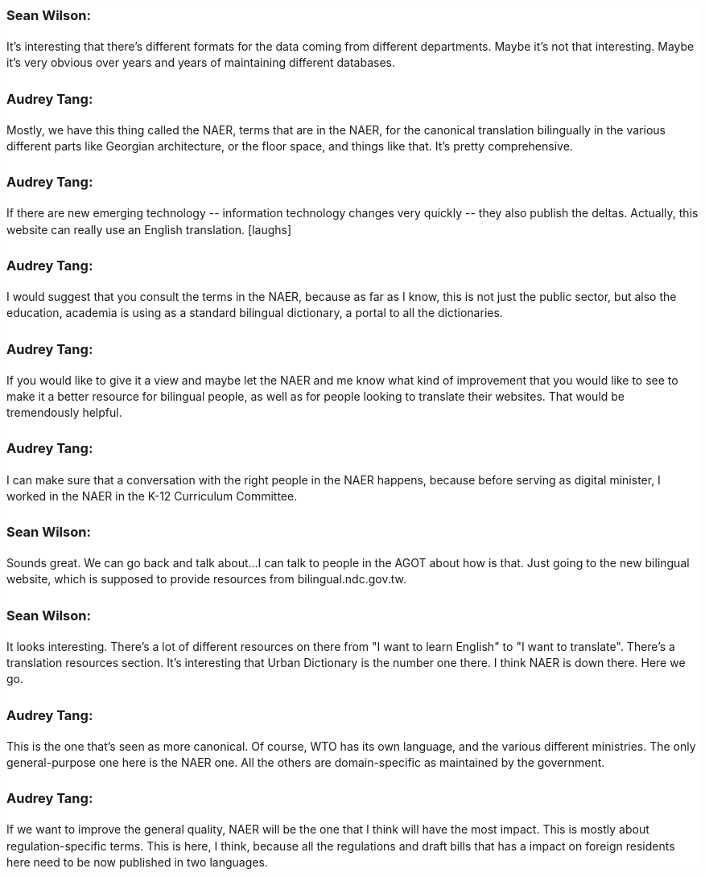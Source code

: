 ### Sean Wilson:
It’s interesting that there’s different formats for the data coming from different departments. Maybe it’s not that interesting. Maybe it’s very obvious over years and years of maintaining different databases.

### Audrey Tang:
Mostly, we have this thing called the NAER, terms that are in the NAER, for the canonical translation bilingually in the various different parts like Georgian architecture, or the floor space, and things like that. It’s pretty comprehensive.

### Audrey Tang:
If there are new emerging technology -- information technology changes very quickly -- they also publish the deltas. Actually, this website can really use an English translation. \[laughs\]

### Audrey Tang:
I would suggest that you consult the terms in the NAER, because as far as I know, this is not just the public sector, but also the education, academia is using as a standard bilingual dictionary, a portal to all the dictionaries.

### Audrey Tang:
If you would like to give it a view and maybe let the NAER and me know what kind of improvement that you would like to see to make it a better resource for bilingual people, as well as for people looking to translate their websites. That would be tremendously helpful.

### Audrey Tang:
I can make sure that a conversation with the right people in the NAER happens, because before serving as digital minister, I worked in the NAER in the K-12 Curriculum Committee.

### Sean Wilson:
Sounds great. We can go back and talk about...I can talk to people in the AGOT about how is that. Just going to the new bilingual website, which is supposed to provide resources from bilingual.ndc.gov.tw.

### Sean Wilson:
It looks interesting. There’s a lot of different resources on there from &quot;I want to learn English&quot; to &quot;I want to translate&quot;. There’s a translation resources section. It’s interesting that Urban Dictionary is the number one there. I think NAER is down there. Here we go.

### Audrey Tang:
This is the one that’s seen as more canonical. Of course, WTO has its own language, and the various different ministries. The only general-purpose one here is the NAER one. All the others are domain-specific as maintained by the government.

### Audrey Tang:
If we want to improve the general quality, NAER will be the one that I think will have the most impact. This is mostly about regulation-specific terms. This is here, I think, because all the regulations and draft bills that has a impact on foreign residents here need to be now published in two languages.
